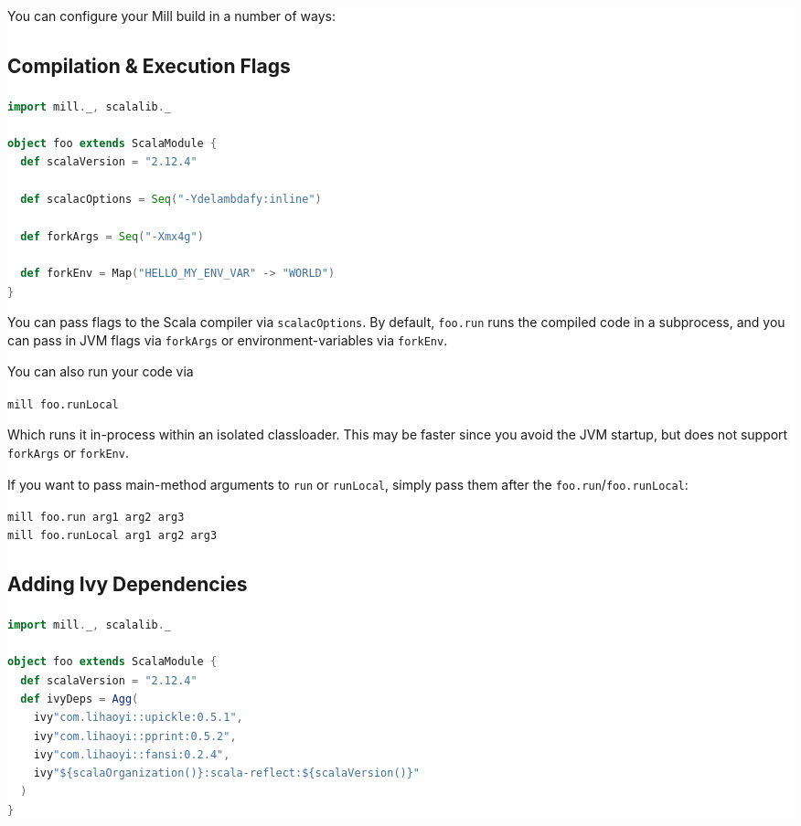 You can configure your Mill build in a number of ways:

## Compilation & Execution Flags

```scala
import mill._, scalalib._

object foo extends ScalaModule {
  def scalaVersion = "2.12.4"

  def scalacOptions = Seq("-Ydelambdafy:inline")

  def forkArgs = Seq("-Xmx4g")

  def forkEnv = Map("HELLO_MY_ENV_VAR" -> "WORLD")
}
```

You can pass flags to the Scala compiler via `scalacOptions`. By default,
`foo.run` runs the compiled code in a subprocess, and you can pass in JVM flags
via `forkArgs` or environment-variables via `forkEnv`.

You can also run your code via

```bash
mill foo.runLocal
```

Which runs it in-process within an isolated classloader. This may be faster
since you avoid the JVM startup, but does not support `forkArgs` or `forkEnv`.

If you want to pass main-method arguments to `run` or `runLocal`, simply pass
them after the `foo.run`/`foo.runLocal`:

```bash
mill foo.run arg1 arg2 arg3
mill foo.runLocal arg1 arg2 arg3
```

## Adding Ivy Dependencies

```scala
import mill._, scalalib._

object foo extends ScalaModule {
  def scalaVersion = "2.12.4"
  def ivyDeps = Agg(
    ivy"com.lihaoyi::upickle:0.5.1",
    ivy"com.lihaoyi::pprint:0.5.2",
    ivy"com.lihaoyi::fansi:0.2.4",
    ivy"${scalaOrganization()}:scala-reflect:${scalaVersion()}"
  )
}
```
